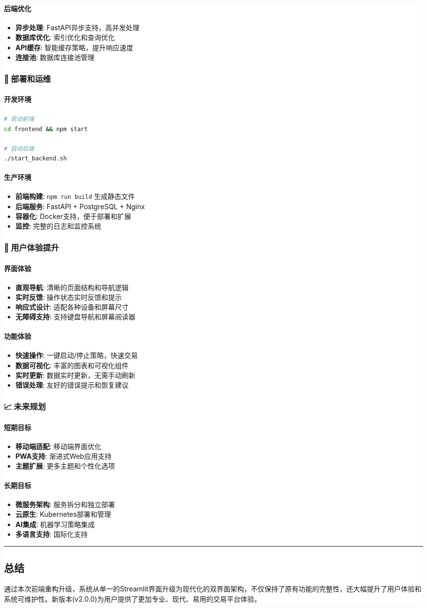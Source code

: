 #### 后端优化
- **异步处理**: FastAPI异步支持，高并发处理
- **数据库优化**: 索引优化和查询优化
- **API缓存**: 智能缓存策略，提升响应速度
- **连接池**: 数据库连接池管理

### 🚀 部署和运维

#### 开发环境
```bash
# 启动前端
cd frontend && npm start

# 启动后端
./start_backend.sh
```

#### 生产环境
- **前端构建**: `npm run build` 生成静态文件
- **后端服务**: FastAPI + PostgreSQL + Nginx
- **容器化**: Docker支持，便于部署和扩展
- **监控**: 完整的日志和监控系统

### 🎯 用户体验提升

#### 界面体验
- **直观导航**: 清晰的页面结构和导航逻辑
- **实时反馈**: 操作状态实时反馈和提示
- **响应式设计**: 适配各种设备和屏幕尺寸
- **无障碍支持**: 支持键盘导航和屏幕阅读器

#### 功能体验
- **快速操作**: 一键启动/停止策略，快速交易
- **数据可视化**: 丰富的图表和可视化组件
- **实时更新**: 数据实时更新，无需手动刷新
- **错误处理**: 友好的错误提示和恢复建议

### 📈 未来规划

#### 短期目标
- **移动端适配**: 移动端界面优化
- **PWA支持**: 渐进式Web应用支持
- **主题扩展**: 更多主题和个性化选项

#### 长期目标
- **微服务架构**: 服务拆分和独立部署
- **云原生**: Kubernetes部署和管理
- **AI集成**: 机器学习策略集成
- **多语言支持**: 国际化支持

---

## 总结

通过本次前端重构升级，系统从单一的Streamlit界面升级为现代化的双界面架构，不仅保持了原有功能的完整性，还大幅提升了用户体验和系统可维护性。新版本(v2.0.0)为用户提供了更加专业、现代、易用的交易平台体验。